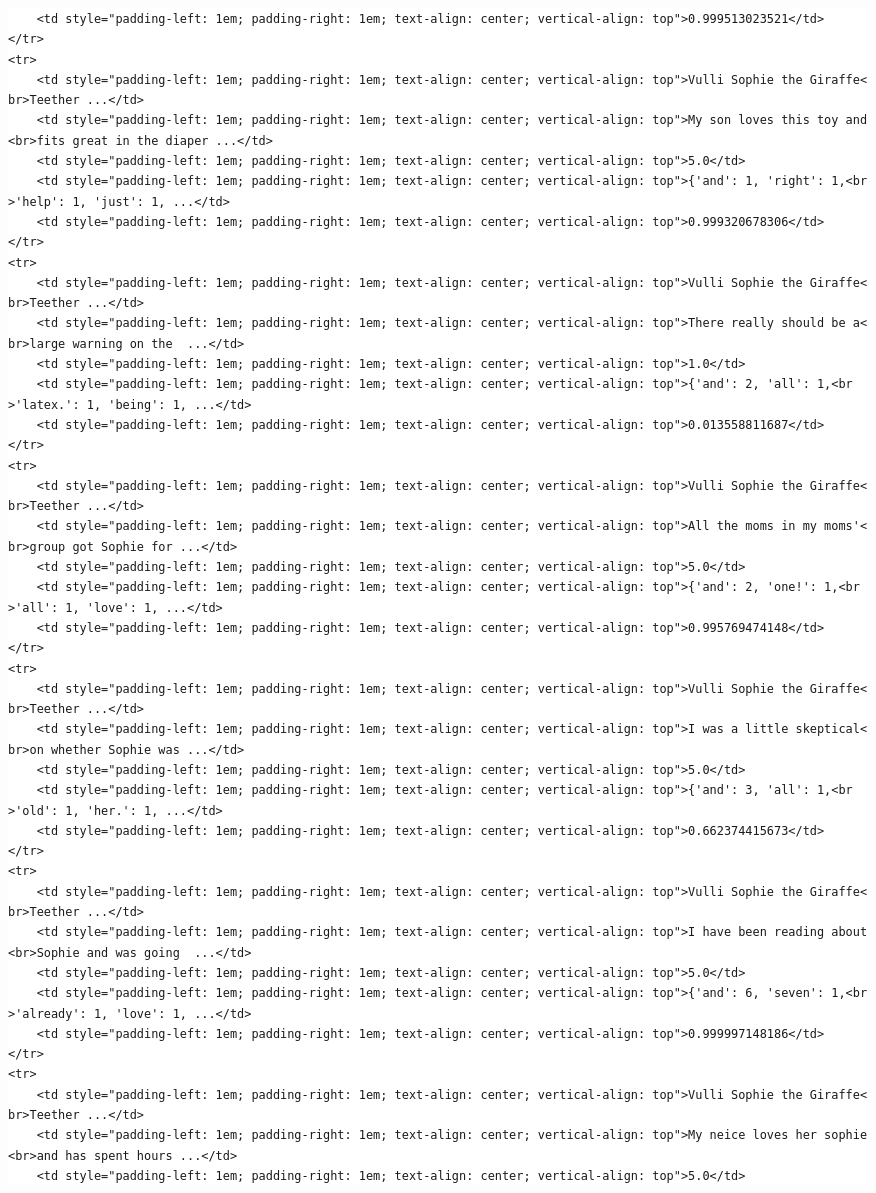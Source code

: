         <td style="padding-left: 1em; padding-right: 1em; text-align: center; vertical-align: top">0.999513023521</td>
    </tr>
    <tr>
        <td style="padding-left: 1em; padding-right: 1em; text-align: center; vertical-align: top">Vulli Sophie the Giraffe<br>Teether ...</td>
        <td style="padding-left: 1em; padding-right: 1em; text-align: center; vertical-align: top">My son loves this toy and<br>fits great in the diaper ...</td>
        <td style="padding-left: 1em; padding-right: 1em; text-align: center; vertical-align: top">5.0</td>
        <td style="padding-left: 1em; padding-right: 1em; text-align: center; vertical-align: top">{'and': 1, 'right': 1,<br>'help': 1, 'just': 1, ...</td>
        <td style="padding-left: 1em; padding-right: 1em; text-align: center; vertical-align: top">0.999320678306</td>
    </tr>
    <tr>
        <td style="padding-left: 1em; padding-right: 1em; text-align: center; vertical-align: top">Vulli Sophie the Giraffe<br>Teether ...</td>
        <td style="padding-left: 1em; padding-right: 1em; text-align: center; vertical-align: top">There really should be a<br>large warning on the  ...</td>
        <td style="padding-left: 1em; padding-right: 1em; text-align: center; vertical-align: top">1.0</td>
        <td style="padding-left: 1em; padding-right: 1em; text-align: center; vertical-align: top">{'and': 2, 'all': 1,<br>'latex.': 1, 'being': 1, ...</td>
        <td style="padding-left: 1em; padding-right: 1em; text-align: center; vertical-align: top">0.013558811687</td>
    </tr>
    <tr>
        <td style="padding-left: 1em; padding-right: 1em; text-align: center; vertical-align: top">Vulli Sophie the Giraffe<br>Teether ...</td>
        <td style="padding-left: 1em; padding-right: 1em; text-align: center; vertical-align: top">All the moms in my moms'<br>group got Sophie for ...</td>
        <td style="padding-left: 1em; padding-right: 1em; text-align: center; vertical-align: top">5.0</td>
        <td style="padding-left: 1em; padding-right: 1em; text-align: center; vertical-align: top">{'and': 2, 'one!': 1,<br>'all': 1, 'love': 1, ...</td>
        <td style="padding-left: 1em; padding-right: 1em; text-align: center; vertical-align: top">0.995769474148</td>
    </tr>
    <tr>
        <td style="padding-left: 1em; padding-right: 1em; text-align: center; vertical-align: top">Vulli Sophie the Giraffe<br>Teether ...</td>
        <td style="padding-left: 1em; padding-right: 1em; text-align: center; vertical-align: top">I was a little skeptical<br>on whether Sophie was ...</td>
        <td style="padding-left: 1em; padding-right: 1em; text-align: center; vertical-align: top">5.0</td>
        <td style="padding-left: 1em; padding-right: 1em; text-align: center; vertical-align: top">{'and': 3, 'all': 1,<br>'old': 1, 'her.': 1, ...</td>
        <td style="padding-left: 1em; padding-right: 1em; text-align: center; vertical-align: top">0.662374415673</td>
    </tr>
    <tr>
        <td style="padding-left: 1em; padding-right: 1em; text-align: center; vertical-align: top">Vulli Sophie the Giraffe<br>Teether ...</td>
        <td style="padding-left: 1em; padding-right: 1em; text-align: center; vertical-align: top">I have been reading about<br>Sophie and was going  ...</td>
        <td style="padding-left: 1em; padding-right: 1em; text-align: center; vertical-align: top">5.0</td>
        <td style="padding-left: 1em; padding-right: 1em; text-align: center; vertical-align: top">{'and': 6, 'seven': 1,<br>'already': 1, 'love': 1, ...</td>
        <td style="padding-left: 1em; padding-right: 1em; text-align: center; vertical-align: top">0.999997148186</td>
    </tr>
    <tr>
        <td style="padding-left: 1em; padding-right: 1em; text-align: center; vertical-align: top">Vulli Sophie the Giraffe<br>Teether ...</td>
        <td style="padding-left: 1em; padding-right: 1em; text-align: center; vertical-align: top">My neice loves her sophie<br>and has spent hours ...</td>
        <td style="padding-left: 1em; padding-right: 1em; text-align: center; vertical-align: top">5.0</td>